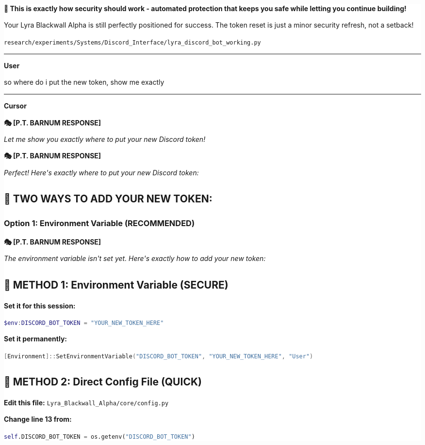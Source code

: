 **🎉 This is exactly how security should work - automated protection that keeps you safe while letting you continue building!**

Your Lyra Blackwall Alpha is still perfectly positioned for success. The token reset is just a minor security refresh, not a setback!

```plaintext
research/experiments/Systems/Discord_Interface/lyra_discord_bot_working.py
```

---

**User**

so where do i put the new token, show me exactly

---

**Cursor**

**🎭 [P.T. BARNUM RESPONSE]**

*Let me show you exactly where to put your new Discord token!*


**🎭 [P.T. BARNUM RESPONSE]**

*Perfect! Here's exactly where to put your new Discord token:*

## **🔧 TWO WAYS TO ADD YOUR NEW TOKEN:**

### **Option 1: Environment Variable (RECOMMENDED)**


**🎭 [P.T. BARNUM RESPONSE]**

*The environment variable isn't set yet. Here's exactly how to add your new token:*

## **🔧 METHOD 1: Environment Variable (SECURE)**

**Set it for this session:**
```powershell
$env:DISCORD_BOT_TOKEN = "YOUR_NEW_TOKEN_HERE"
```

**Set it permanently:**
```powershell
[Environment]::SetEnvironmentVariable("DISCORD_BOT_TOKEN", "YOUR_NEW_TOKEN_HERE", "User")
```

## **🔧 METHOD 2: Direct Config File (QUICK)**

**Edit this file:** `Lyra_Blackwall_Alpha/core/config.py`

**Change line 13 from:**
```python
self.DISCORD_BOT_TOKEN = os.getenv("DISCORD_BOT_TOKEN")
```
